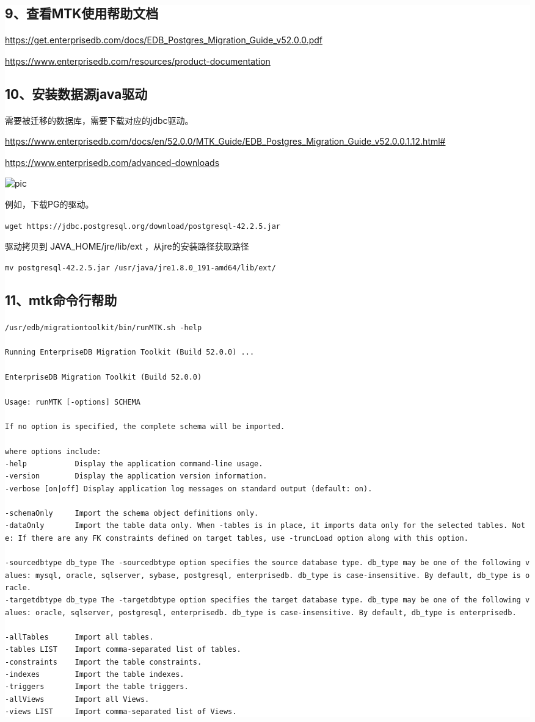 ## 9、查看MTK使用帮助文档  
  
https://get.enterprisedb.com/docs/EDB_Postgres_Migration_Guide_v52.0.0.pdf  
  
https://www.enterprisedb.com/resources/product-documentation  
  
  
## 10、安装数据源java驱动  
  
需要被迁移的数据库，需要下载对应的jdbc驱动。  
  
https://www.enterprisedb.com/docs/en/52.0.0/MTK_Guide/EDB_Postgres_Migration_Guide_v52.0.0.1.12.html#  
  
https://www.enterprisedb.com/advanced-downloads  
  
![pic](20181226_01_pic_007.png)  
  
例如，下载PG的驱动。  
  
```  
wget https://jdbc.postgresql.org/download/postgresql-42.2.5.jar  
```  
  
驱动拷贝到 JAVA_HOME/jre/lib/ext ，从jre的安装路径获取路径  
  
```  
mv postgresql-42.2.5.jar /usr/java/jre1.8.0_191-amd64/lib/ext/  
```  
  
## 11、mtk命令行帮助  
  
```  
/usr/edb/migrationtoolkit/bin/runMTK.sh -help  
  
Running EnterpriseDB Migration Toolkit (Build 52.0.0) ...  
  
EnterpriseDB Migration Toolkit (Build 52.0.0)  
  
Usage: runMTK [-options] SCHEMA  
  
If no option is specified, the complete schema will be imported.  
  
where options include:  
-help           Display the application command-line usage.  
-version        Display the application version information.  
-verbose [on|off] Display application log messages on standard output (default: on).  
  
-schemaOnly     Import the schema object definitions only.  
-dataOnly       Import the table data only. When -tables is in place, it imports data only for the selected tables. Note: If there are any FK constraints defined on target tables, use -truncLoad option along with this option.  
  
-sourcedbtype db_type The -sourcedbtype option specifies the source database type. db_type may be one of the following values: mysql, oracle, sqlserver, sybase, postgresql, enterprisedb. db_type is case-insensitive. By default, db_type is oracle.  
-targetdbtype db_type The -targetdbtype option specifies the target database type. db_type may be one of the following values: oracle, sqlserver, postgresql, enterprisedb. db_type is case-insensitive. By default, db_type is enterprisedb.  
  
-allTables      Import all tables.  
-tables LIST    Import comma-separated list of tables.  
-constraints    Import the table constraints.  
-indexes        Import the table indexes.  
-triggers       Import the table triggers.  
-allViews       Import all Views.  
-views LIST     Import comma-separated list of Views.  
```